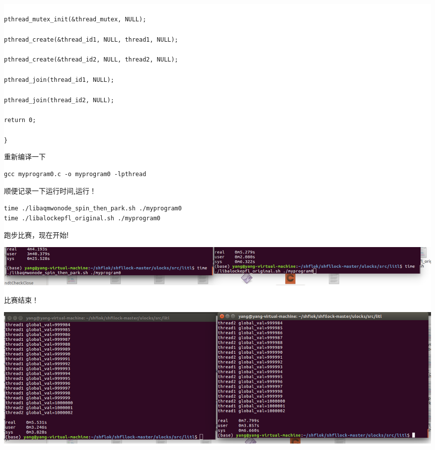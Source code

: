 ```shell

pthread_mutex_init(&thread_mutex, NULL);

pthread_create(&thread_id1, NULL, thread1, NULL);

pthread_create(&thread_id2, NULL, thread2, NULL);

pthread_join(thread_id1, NULL);

pthread_join(thread_id2, NULL);

return 0;

}
```

重新编译一下

```shell
gcc myprogram0.c -o myprogram0 -lpthread
```

顺便记录一下运行时间,运行！

```shell
time ./libaqmwonode_spin_then_park.sh ./myprogram0
time ./libalockepfl_original.sh ./myprogram0
```



跑步比赛，现在开始!

![image-20201121132934327](./image-20201121132934327.png)

比赛结束！

![image-20201121133008876](./image-20201121133008876.png)
